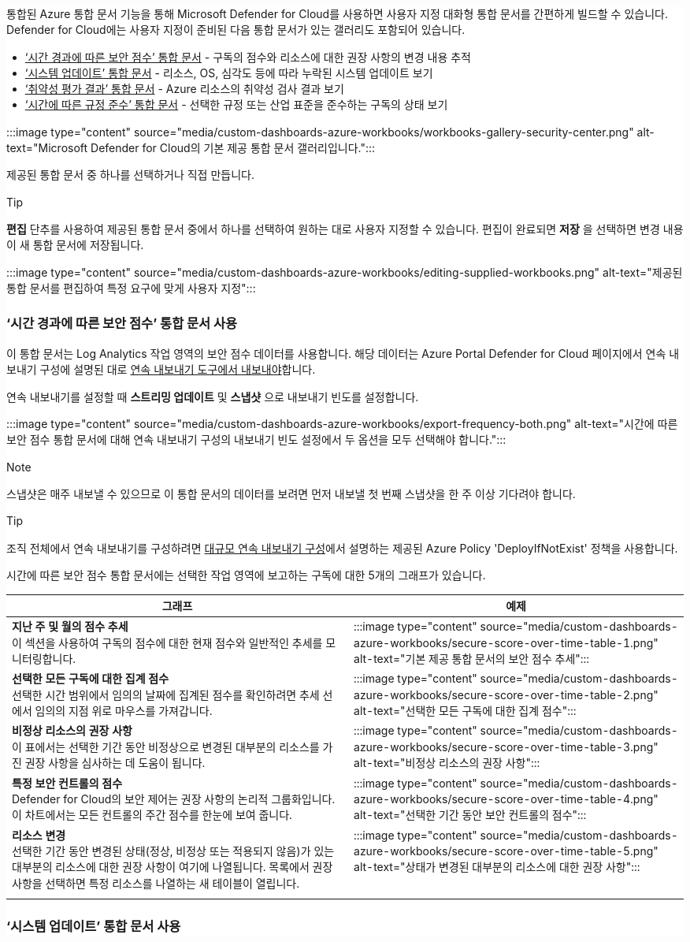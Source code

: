 통합된 Azure 통합 문서 기능을 통해 Microsoft Defender for Cloud를 사용하면 사용자 지정 대화형 통합 문서를 간편하게 빌드할 수 있습니다. Defender for Cloud에는 사용자 지정이 준비된 다음 통합 문서가 있는 갤러리도 포함되어 있습니다.

- [‘시간 경과에 따른 보안 점수’ 통합 문서](#use-the-secure-score-over-time-workbook) - 구독의 점수와 리소스에 대한 권장 사항의 변경 내용 추적
- [‘시스템 업데이트’ 통합 문서](#use-the-system-updates-workbook) - 리소스, OS, 심각도 등에 따라 누락된 시스템 업데이트 보기
- [‘취약성 평가 결과’ 통합 문서](#use-the-vulnerability-assessment-findings-workbook) - Azure 리소스의 취약성 검사 결과 보기
- [‘시간에 따른 규정 준수’ 통합 문서](#use-the-compliance-over-time-workbook) - 선택한 규정 또는 산업 표준을 준수하는 구독의 상태 보기 

:::image type="content" source="media/custom-dashboards-azure-workbooks/workbooks-gallery-security-center.png" alt-text="Microsoft Defender for Cloud의 기본 제공 통합 문서 갤러리입니다.":::

제공된 통합 문서 중 하나를 선택하거나 직접 만듭니다.

> [!TIP]
> **편집** 단추를 사용하여 제공된 통합 문서 중에서 하나를 선택하여 원하는 대로 사용자 지정할 수 있습니다. 편집이 완료되면 **저장** 을 선택하면 변경 내용이 새 통합 문서에 저장됩니다.
> 
> :::image type="content" source="media/custom-dashboards-azure-workbooks/editing-supplied-workbooks.png" alt-text="제공된 통합 문서를 편집하여 특정 요구에 맞게 사용자 지정":::

### <a name="use-the-secure-score-over-time-workbook"></a>‘시간 경과에 따른 보안 점수’ 통합 문서 사용

이 통합 문서는 Log Analytics 작업 영역의 보안 점수 데이터를 사용합니다. 해당 데이터는 Azure Portal Defender for Cloud 페이지에서 연속 내보내기 구성에 설명된 대로 [연속 내보내기 도구에서 내보내야](continuous-export.md?tabs=azure-portal)합니다.

연속 내보내기를 설정할 때 **스트리밍 업데이트** 및 **스냅샷** 으로 내보내기 빈도를 설정합니다.

:::image type="content" source="media/custom-dashboards-azure-workbooks/export-frequency-both.png" alt-text="시간에 따른 보안 점수 통합 문서에 대해 연속 내보내기 구성의 내보내기 빈도 설정에서 두 옵션을 모두 선택해야 합니다.":::

> [!NOTE]
> 스냅샷은 매주 내보낼 수 있으므로 이 통합 문서의 데이터를 보려면 먼저 내보낼 첫 번째 스냅샷을 한 주 이상 기다려야 합니다.

> [!TIP]
> 조직 전체에서 연속 내보내기를 구성하려면 [대규모 연속 내보내기 구성](continuous-export.md?tabs=azure-policy)에서 설명하는 제공된 Azure Policy 'DeployIfNotExist' 정책을 사용합니다.

시간에 따른 보안 점수 통합 문서에는 선택한 작업 영역에 보고하는 구독에 대한 5개의 그래프가 있습니다.

|그래프  |예제  |
|---------|---------|
|**지난 주 및 월의 점수 추세**<br>이 섹션을 사용하여 구독의 점수에 대한 현재 점수와 일반적인 추세를 모니터링합니다.|:::image type="content" source="media/custom-dashboards-azure-workbooks/secure-score-over-time-table-1.png" alt-text="기본 제공 통합 문서의 보안 점수 추세":::|
|**선택한 모든 구독에 대한 집계 점수**<br>선택한 시간 범위에서 임의의 날짜에 집계된 점수를 확인하려면 추세 선에서 임의의 지점 위로 마우스를 가져갑니다.|:::image type="content" source="media/custom-dashboards-azure-workbooks/secure-score-over-time-table-2.png" alt-text="선택한 모든 구독에 대한 집계 점수":::|
|**비정상 리소스의 권장 사항**<br>이 표에서는 선택한 기간 동안 비정상으로 변경된 대부분의 리소스를 가진 권장 사항을 심사하는 데 도움이 됩니다.|:::image type="content" source="media/custom-dashboards-azure-workbooks/secure-score-over-time-table-3.png" alt-text="비정상 리소스의 권장 사항":::|
|**특정 보안 컨트롤의 점수**<br>Defender for Cloud의 보안 제어는 권장 사항의 논리적 그룹화입니다. 이 차트에서는 모든 컨트롤의 주간 점수를 한눈에 보여 줍니다.|:::image type="content" source="media/custom-dashboards-azure-workbooks/secure-score-over-time-table-4.png" alt-text="선택한 기간 동안 보안 컨트롤의 점수":::|
|**리소스 변경**<br>선택한 기간 동안 변경된 상태(정상, 비정상 또는 적용되지 않음)가 있는 대부분의 리소스에 대한 권장 사항이 여기에 나열됩니다. 목록에서 권장 사항을 선택하면 특정 리소스를 나열하는 새 테이블이 열립니다.|:::image type="content" source="media/custom-dashboards-azure-workbooks/secure-score-over-time-table-5.png" alt-text="상태가 변경된 대부분의 리소스에 대한 권장 사항":::|
|||

### <a name="use-the-system-updates-workbook"></a>‘시스템 업데이트’ 통합 문서 사용
